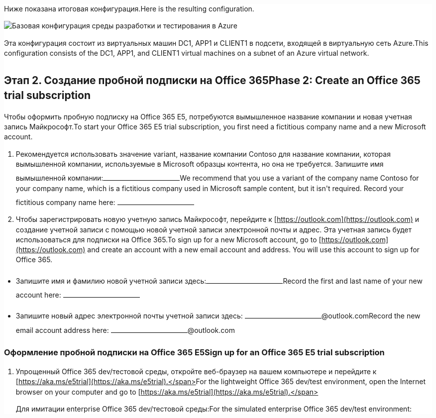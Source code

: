 <span data-ttu-id="b7c6c-124">Ниже показана итоговая конфигурация.</span><span class="sxs-lookup"><span data-stu-id="b7c6c-124">Here is the resulting configuration.</span></span>
  
![Базовая конфигурация среды разработки и тестирования в Azure](images/63108214-f716-46ae-9974-072ff15b44a2.png)
  
<span data-ttu-id="b7c6c-126">Эта конфигурация состоит из виртуальных машин DC1, APP1 и CLIENT1 в подсети, входящей в виртуальную сеть Azure.</span><span class="sxs-lookup"><span data-stu-id="b7c6c-126">This configuration consists of the DC1, APP1, and CLIENT1 virtual machines on a subnet of an Azure virtual network.</span></span>
  
## <a name="phase-2-create-an-office-365-trial-subscription"></a><span data-ttu-id="b7c6c-127">Этап 2. Создание пробной подписки на Office 365</span><span class="sxs-lookup"><span data-stu-id="b7c6c-127">Phase 2: Create an Office 365 trial subscription</span></span>

<span data-ttu-id="b7c6c-128">Чтобы оформить пробную подписку на Office 365 E5, потребуются вымышленное название компании и новая учетная запись Майкрософт.</span><span class="sxs-lookup"><span data-stu-id="b7c6c-128">To start your Office 365 E5 trial subscription, you first need a fictitious company name and a new Microsoft account.</span></span>
  
1. <span data-ttu-id="b7c6c-p107">Рекомендуется использовать значение variant, название компании Contoso для название компании, которая вымышленной компании, используемые в Microsoft образцы контента, но она не требуется. Запишите имя вымышленной компании:![](./images/Common_Images/TableLine.png)</span><span class="sxs-lookup"><span data-stu-id="b7c6c-p107">We recommend that you use a variant of the company name Contoso for your company name, which is a fictitious company used in Microsoft sample content, but it isn't required. Record your fictitious company name here: ![](./images/Common_Images/TableLine.png)</span></span>
    
2. <span data-ttu-id="b7c6c-p108">Чтобы зарегистрировать новую учетную запись Майкрософт, перейдите к [https://outlook.com](https://outlook.com) и создание учетной записи с помощью новой учетной записи электронной почты и адрес. Эта учетная запись будет использоваться для подписки на Office 365.</span><span class="sxs-lookup"><span data-stu-id="b7c6c-p108">To sign up for a new Microsoft account, go to [https://outlook.com](https://outlook.com) and create an account with a new email account and address. You will use this account to sign up for Office 365.</span></span>
    
  - <span data-ttu-id="b7c6c-133">Запишите имя и фамилию новой учетной записи здесь:![](./images/Common_Images/TableLine.png)</span><span class="sxs-lookup"><span data-stu-id="b7c6c-133">Record the first and last name of your new account here: ![](./images/Common_Images/TableLine.png)</span></span>
    
  - <span data-ttu-id="b7c6c-134">Запишите новый адрес электронной почты учетной записи здесь: ![](./images/Common_Images/TableLine.png)@outlook.com</span><span class="sxs-lookup"><span data-stu-id="b7c6c-134">Record the new email account address here: ![](./images/Common_Images/TableLine.png)@outlook.com</span></span>
    
### <a name="sign-up-for-an-office-365-e5-trial-subscription"></a><span data-ttu-id="b7c6c-135">Оформление пробной подписки на Office 365 E5</span><span class="sxs-lookup"><span data-stu-id="b7c6c-135">Sign up for an Office 365 E5 trial subscription</span></span>

1. <span data-ttu-id="b7c6c-136">Упрощенный Office 365 dev/тестовой среды, откройте веб-браузер на вашем компьютере и перейдите к [https://aka.ms/e5trial](https://aka.ms/e5trial).</span><span class="sxs-lookup"><span data-stu-id="b7c6c-136">For the lightweight Office 365 dev/test environment, open the Internet browser on your computer and go to [https://aka.ms/e5trial](https://aka.ms/e5trial).</span></span> 
    
    <span data-ttu-id="b7c6c-137">Для имитации enterprise Office 365 dev/тестовой среды:</span><span class="sxs-lookup"><span data-stu-id="b7c6c-137">For the simulated enterprise Office 365 dev/test environment:</span></span>
    